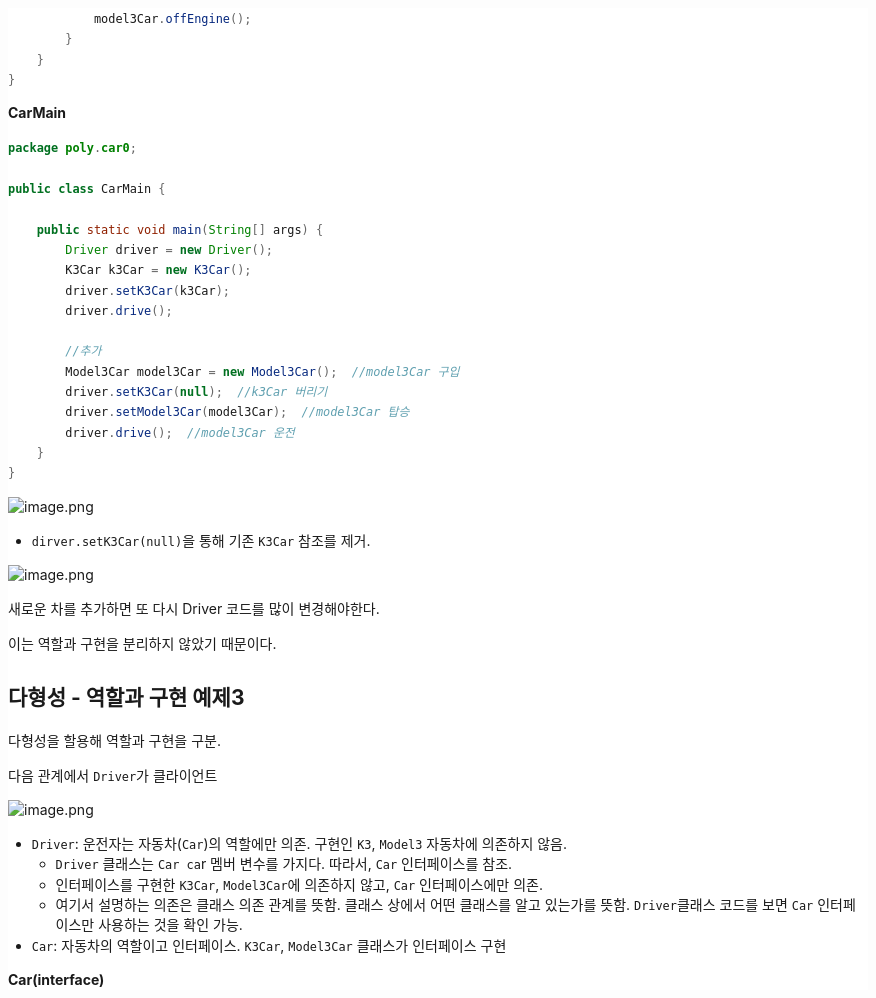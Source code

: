 ```java
            model3Car.offEngine();
        }
    }
}
```

**CarMain**

```java
package poly.car0;

public class CarMain {

    public static void main(String[] args) {
        Driver driver = new Driver();
        K3Car k3Car = new K3Car();
        driver.setK3Car(k3Car);
        driver.drive();

        //추가
        Model3Car model3Car = new Model3Car();  //model3Car 구입
        driver.setK3Car(null);  //k3Car 버리기
        driver.setModel3Car(model3Car);  //model3Car 탑승
        driver.drive();  //model3Car 운전
    }
}
```

![image.png](https://prod-files-secure.s3.us-west-2.amazonaws.com/6b8d40ba-5287-42be-84df-56b1c96a2c05/0b32a5cb-b0aa-4c12-8a7a-fd241eb704bd/ce9a41c6-f9a9-4438-b3e9-68ada3f34db6.png)

- `dirver.setK3Car(null)`을 통해 기존 `K3Car` 참조를 제거.

![image.png](https://prod-files-secure.s3.us-west-2.amazonaws.com/6b8d40ba-5287-42be-84df-56b1c96a2c05/90ef9ffa-ee2e-4e01-9d4c-5c2760f29a3c/f28ae9cf-4917-480d-8a05-00a7267f72b4.png)

새로운 차를 추가하면 또 다시 Driver 코드를 많이 변경해야한다.

이는 역할과 구현을 분리하지 않았기 때문이다.

## 다형성 - 역할과 구현 예제3

다형성을 할용해 역할과 구현을 구분.

다음 관계에서 `Driver`가 클라이언트

![image.png](https://prod-files-secure.s3.us-west-2.amazonaws.com/6b8d40ba-5287-42be-84df-56b1c96a2c05/6ff4495f-f2e7-42ef-974a-b8c676d46708/056ce2ab-13e8-4158-845d-292cd33560d1.png)

- `Driver`: 운전자는 자동차(`Car`)의 역할에만 의존. 구현인 `K3`, `Model3` 자동차에 의존하지 않음.
  - `Driver` 클래스는 `Car ca`r 멤버 변수를 가지다. 따라서, `Car` 인터페이스를 참조.
  - 인터페이스를 구현한 `K3Car`, `Model3Car`에 의존하지 않고, `Car` 인터페이스에만 의존.
  - 여기서 설명하는 의존은 클래스 의존 관계를 뜻함. 클래스 상에서 어떤 클래스를 알고 있는가를 뜻함.
    `Driver`클래스 코드를 보면 `Car` 인터페이스만 사용하는 것을 확인 가능.
- `Car`: 자동차의 역할이고 인터페이스. `K3Car`, `Model3Car` 클래스가 인터페이스 구현

**Car(interface)**
